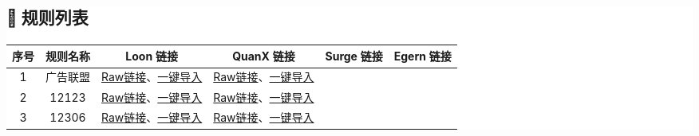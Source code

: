 
## 🍟 规则列表

| 序号  |                规则名称                |                                                                                                                         Loon 链接                                                                                                                         |                                                                                                                                                                                                                                                                                                                                                         QuanX 链接                                                                                                                                                                                                                                                                                                                                                         | Surge 链接 | Egern 链接 |
|:---:|:----------------------------------:|:-------------------------------------------------------------------------------------------------------------------------------------------------------------------------------------------------------------------------------------------------------:|:------------------------------------------------------------------------------------------------------------------------------------------------------------------------------------------------------------------------------------------------------------------------------------------------------------------------------------------------------------------------------------------------------------------------------------------------------------------------------------------------------------------------------------------------------------------------------------------------------------------------------------------------------------------------------------------------------------------------:|:--------:|:--------:|
|  1  |                广告联盟                |          [Raw链接](https://github.com/fmz200/wool_scripts/raw/main/Loon/plugin/split/part!!/AffiliateMarketing.lpx)、[一键导入](loon://import?plugin=https://github.com/fmz200/wool_scripts/raw/main/Loon/plugin/split/part!!/AffiliateMarketing.lpx)          |                                                                                  [Raw链接](https://github.com/fmz200/wool_scripts/raw/main/QuantumultX/rewrite/split/part!!/AffiliateMarketing.snippet)、[一键导入](https://quantumult.app/x/open-app/add-resource?remote-resource=%7B%22rewrite_remote%22%3A%5B%22https%3A%2F%2Fgithub.com%2Ffmz200%2Fwool_scripts%2Fraw%2Fmain%2FQuantumultX%2Frewrite%2Fsplit%2Fpart!!%2FAffiliateMarketing.snippet%2C%20tag%3D%E5%B9%BF%E5%91%8A%E8%81%94%E7%9B%9F%40%E5%A5%B6%E6%80%9D%2C%20update-interval%3D172800%2C%20opt-parser%3Dfalse%2C%20inserted-resource%3Dfalse%2C%20enabled%3Dtrue%22%5D%7D)                                                                                  |          |          |
|  2  |               12123                |                        [Raw链接](https://github.com/fmz200/wool_scripts/raw/main/Loon/plugin/split/part1/12123.lpx)、[一键导入](loon://import?plugin=https://github.com/fmz200/wool_scripts/raw/main/Loon/plugin/split/part1/12123.lpx)                        |                                                                                                               [Raw链接](https://github.com/fmz200/wool_scripts/raw/main/QuantumultX/rewrite/split/part1/12123.snippet)、[一键导入](https://quantumult.app/x/open-app/add-resource?remote-resource=%7B%22rewrite_remote%22%3A%5B%22https%3A%2F%2Fgithub.com%2Ffmz200%2Fwool_scripts%2Fraw%2Fmain%2FQuantumultX%2Frewrite%2Fsplit%2Fpart1%2F12123.snippet%2C%20tag%3D12123%40%E5%A5%B6%E6%80%9D%2C%20update-interval%3D172800%2C%20opt-parser%3Dfalse%2C%20inserted-resource%3Dfalse%2C%20enabled%3Dtrue%22%5D%7D)                                                                                                                |          |          |
|  3  |               12306                |                        [Raw链接](https://github.com/fmz200/wool_scripts/raw/main/Loon/plugin/split/part1/12306.lpx)、[一键导入](loon://import?plugin=https://github.com/fmz200/wool_scripts/raw/main/Loon/plugin/split/part1/12306.lpx)                        |                                                                                                               [Raw链接](https://github.com/fmz200/wool_scripts/raw/main/QuantumultX/rewrite/split/part1/12306.snippet)、[一键导入](https://quantumult.app/x/open-app/add-resource?remote-resource=%7B%22rewrite_remote%22%3A%5B%22https%3A%2F%2Fgithub.com%2Ffmz200%2Fwool_scripts%2Fraw%2Fmain%2FQuantumultX%2Frewrite%2Fsplit%2Fpart1%2F12306.snippet%2C%20tag%3D12306%40%E5%A5%B6%E6%80%9D%2C%20update-interval%3D172800%2C%20opt-parser%3Dfalse%2C%20inserted-resource%3Dfalse%2C%20enabled%3Dtrue%22%5D%7D)                                                                                                                |          |          |
